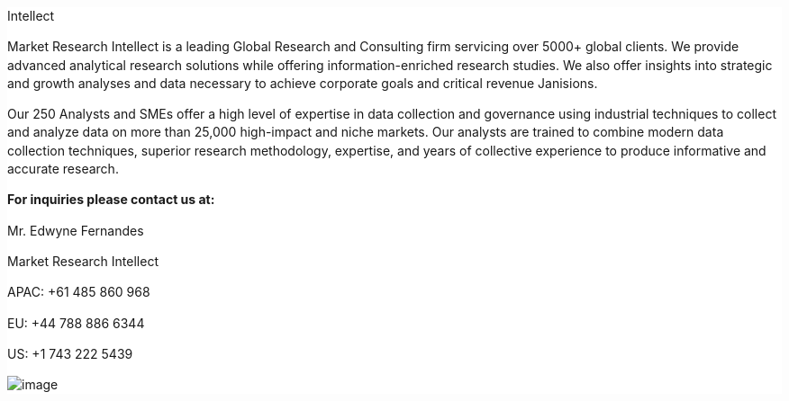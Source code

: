 Intellect</span></strong></p><p><span class="">Market Research Intellect is a leading Global Research and Consulting firm servicing over 5000+ global clients. We provide advanced analytical research solutions while offering information-enriched research studies.&nbsp;</span>We also offer insights into strategic and growth analyses and data necessary to achieve corporate goals and critical revenue Janisions.</p><p><span class="">Our 250 Analysts and SMEs offer a high level of expertise in data collection and governance using industrial techniques to collect and analyze data on more than 25,000 high-impact and niche markets. Our analysts are trained to combine modern data collection techniques, superior research methodology, expertise, and years of collective experience to produce informative and accurate research.</span></p><p><strong>For inquiries please contact us at:</strong></p><p>Mr. Edwyne Fernandes</p><p>Market Research Intellect</p><p>APAC: +61 485 860 968</p><p>EU: +44 788 886 6344</p><p>US: +1 743 222 5439</p>
![image](https://github.com/user-attachments/assets/87ec5866-5c1a-43eb-8547-face2ae74683)
